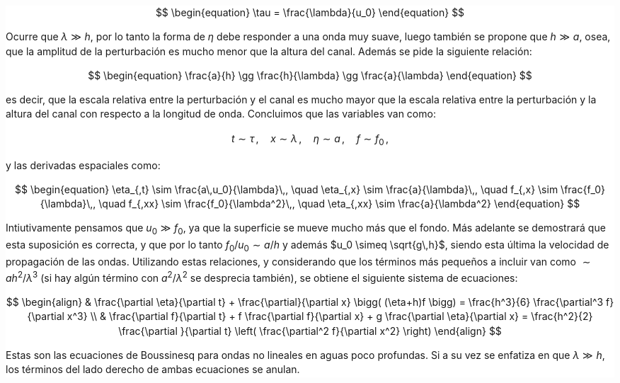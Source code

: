 $$
\begin{equation}
    \tau = \frac{\lambda}{u_0}
\end{equation}
$$

Ocurre que $\lambda \gg h$, por lo tanto la forma de $\eta$ debe responder a una onda muy suave, luego también se propone que $h \gg a$, osea, que la amplitud de la perturbación es mucho menor que la altura del canal. Además se pide la siguiente relación:

$$
\begin{equation}
    \frac{a}{h} \gg \frac{h}{\lambda} \gg \frac{a}{\lambda}
\end{equation}
$$

es decir, que la escala relativa entre la perturbación y el canal es mucho mayor que la escala relativa entre la perturbación y la altura del canal con respecto a la longitud de onda. Concluimos que las variables van como:

$$
\begin{equation}
    t \sim \tau\,, \quad x \sim \lambda\,, \quad \eta \sim a\,, \quad f \sim f_0\,, 
\end{equation}
$$

y las derivadas espaciales como:

$$
\begin{equation}
    \eta_{,t} \sim \frac{a\,u_0}{\lambda}\,, \quad \eta_{,x} \sim \frac{a}{\lambda}\,, 
    \quad f_{,x} \sim \frac{f_0}{\lambda}\,, 
    \quad f_{,xx} \sim \frac{f_0}{\lambda^2}\,, \quad \eta_{,xx} \sim \frac{a}{\lambda^2}
\end{equation}
$$

Intiutivamente pensamos que $u_0 \gg f_0$, ya que la superficie se mueve mucho más que el fondo. Más adelante se demostrará que esta suposición es correcta, y que por lo tanto $f_0/u_0 \sim a/h$ y además $u_0 \simeq \sqrt{g\,h}$, siendo esta última la velocidad de propagación de las ondas. Utilizando estas relaciones, y considerando que los términos más pequeños a incluir van como $\sim a h^2/\lambda^3$ (si hay algún término con $a^2/\lambda^2$ se desprecia también), se obtiene el siguiente sistema de ecuaciones:

$$
\begin{align}
    & \frac{\partial \eta}{\partial t} + \frac{\partial}{\partial x} \bigg( (\eta+h)f \bigg) = 
    \frac{h^3}{6} \frac{\partial^3 f}{\partial x^3} \\
    & \frac{\partial f}{\partial t} + f \frac{\partial f}{\partial x} + 
    g \frac{\partial \eta}{\partial x} = \frac{h^2}{2} \frac{\partial }{\partial t} \left( \frac{\partial^2 f}{\partial x^2} \right)
\end{align}
$$

Estas son las ecuaciones de Boussinesq para ondas no lineales en aguas poco profundas. Si a su vez se enfatiza en que $\lambda \gg h$, los términos del lado derecho de ambas ecuaciones se anulan.
